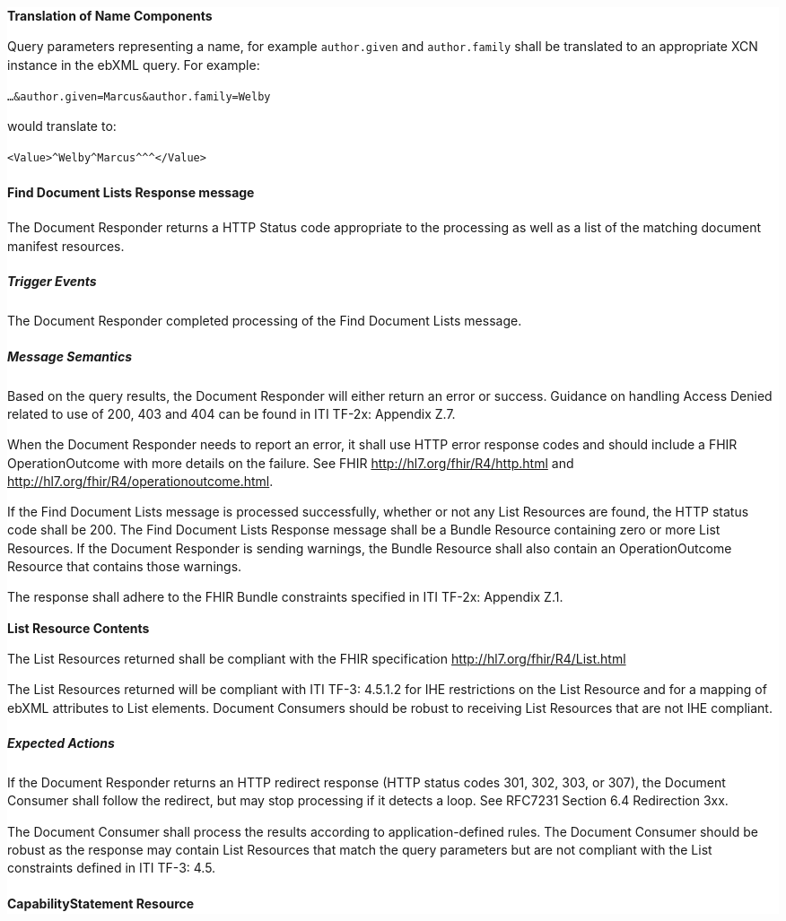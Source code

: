 **Translation of Name Components**

Query parameters representing a name, for example `author.given` and `author.family` shall be translated to an appropriate XCN instance in the ebXML query. For example: 
```
…&author.given=Marcus&author.family=Welby
```
would translate to:
```
<Value>^Welby^Marcus^^^</Value>
```
#### Find Document Lists Response message

The Document Responder returns a HTTP Status code appropriate to the processing as well as a list of the matching document manifest resources.

##### Trigger Events

The Document Responder completed processing of the Find Document Lists message. 

##### Message Semantics

Based on the query results, the Document Responder will either return an error or success. Guidance on handling Access Denied related to use of 200, 403 and 404 can be found in ITI TF-2x: Appendix Z.7.

When the Document Responder needs to report an error, it shall use HTTP error response codes and should include a FHIR OperationOutcome with more details on the failure. See FHIR http://hl7.org/fhir/R4/http.html and http://hl7.org/fhir/R4/operationoutcome.html.

If the Find Document Lists message is processed successfully, whether or not any List Resources are found, the HTTP status code shall be 200. The Find Document Lists Response message shall be a Bundle Resource containing zero or more List Resources. If the Document Responder is sending warnings, the Bundle Resource shall also contain an OperationOutcome Resource that contains those warnings.

The response shall adhere to the FHIR Bundle constraints specified in ITI TF-2x: Appendix Z.1. 

**List Resource Contents**

The List Resources returned shall be compliant with the FHIR specification http://hl7.org/fhir/R4/List.html

The List Resources returned will be compliant with ITI TF-3: 4.5.1.2 for IHE restrictions on the List Resource and for a mapping of ebXML attributes to List elements. Document Consumers should be robust to receiving List Resources that are not IHE compliant.

##### Expected Actions

If the Document Responder returns an HTTP redirect response (HTTP status codes 301, 302, 303, or 307), the Document Consumer shall follow the redirect, but may stop processing if it detects a loop. See RFC7231 Section 6.4 Redirection 3xx.

The Document Consumer shall process the results according to application-defined rules. The Document Consumer should be robust as the response may contain List Resources that match the query parameters but are not compliant with the List constraints defined in ITI TF-3: 4.5.

#### CapabilityStatement Resource
